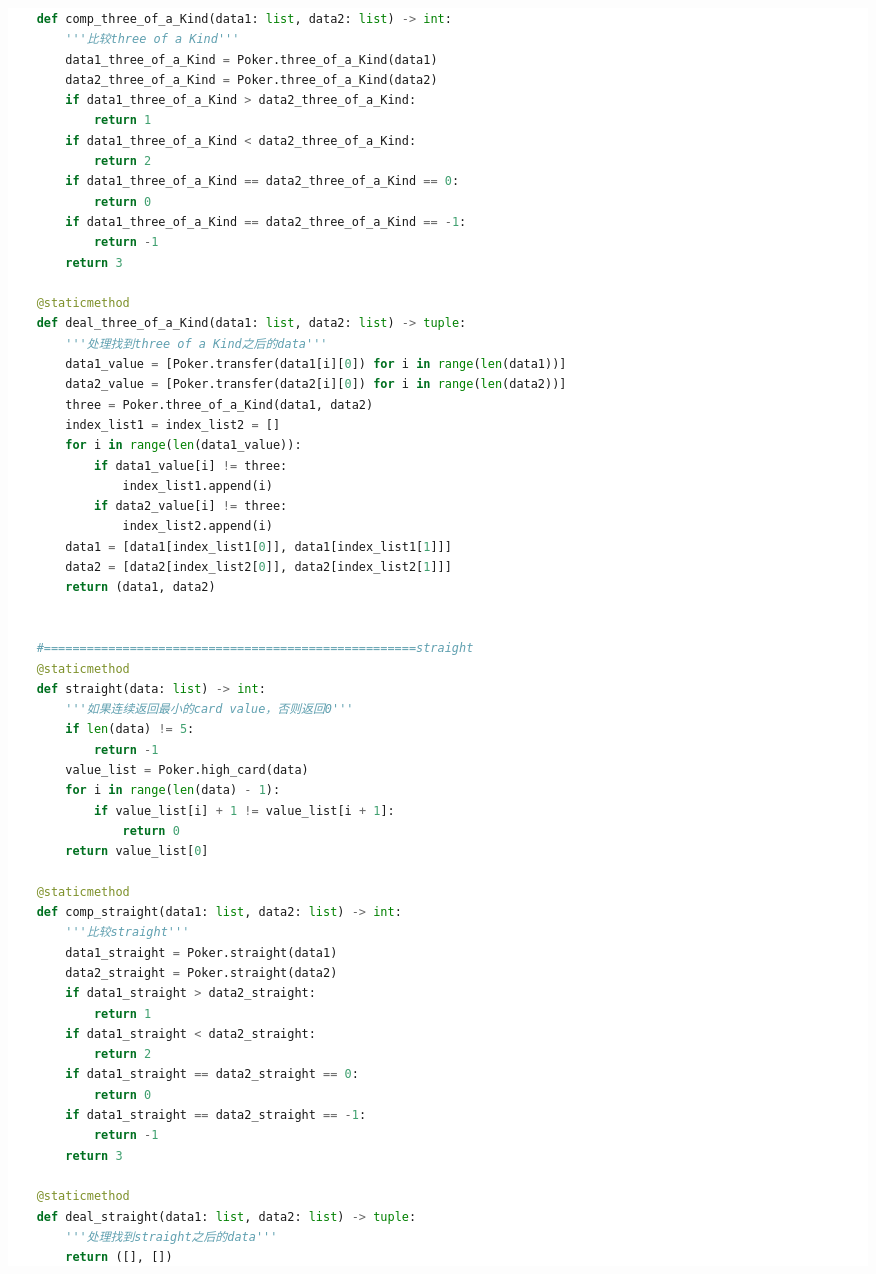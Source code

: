 ```python
    def comp_three_of_a_Kind(data1: list, data2: list) -> int:
        '''比较three of a Kind'''
        data1_three_of_a_Kind = Poker.three_of_a_Kind(data1)
        data2_three_of_a_Kind = Poker.three_of_a_Kind(data2)
        if data1_three_of_a_Kind > data2_three_of_a_Kind:
            return 1
        if data1_three_of_a_Kind < data2_three_of_a_Kind:
            return 2
        if data1_three_of_a_Kind == data2_three_of_a_Kind == 0:
            return 0
        if data1_three_of_a_Kind == data2_three_of_a_Kind == -1:
            return -1
        return 3

    @staticmethod
    def deal_three_of_a_Kind(data1: list, data2: list) -> tuple:
        '''处理找到three of a Kind之后的data'''
        data1_value = [Poker.transfer(data1[i][0]) for i in range(len(data1))]
        data2_value = [Poker.transfer(data2[i][0]) for i in range(len(data2))]
        three = Poker.three_of_a_Kind(data1, data2)
        index_list1 = index_list2 = []
        for i in range(len(data1_value)):
            if data1_value[i] != three:
                index_list1.append(i)
            if data2_value[i] != three:
                index_list2.append(i)
        data1 = [data1[index_list1[0]], data1[index_list1[1]]]
        data2 = [data2[index_list2[0]], data2[index_list2[1]]]
        return (data1, data2)


    #====================================================straight
    @staticmethod
    def straight(data: list) -> int:
        '''如果连续返回最小的card value，否则返回0'''
        if len(data) != 5:
            return -1
        value_list = Poker.high_card(data)
        for i in range(len(data) - 1):
            if value_list[i] + 1 != value_list[i + 1]:
                return 0
        return value_list[0]

    @staticmethod
    def comp_straight(data1: list, data2: list) -> int:
        '''比较straight'''
        data1_straight = Poker.straight(data1)
        data2_straight = Poker.straight(data2)
        if data1_straight > data2_straight:
            return 1
        if data1_straight < data2_straight:
            return 2
        if data1_straight == data2_straight == 0:
            return 0
        if data1_straight == data2_straight == -1:
            return -1
        return 3

    @staticmethod
    def deal_straight(data1: list, data2: list) -> tuple:
        '''处理找到straight之后的data'''
        return ([], [])

```
